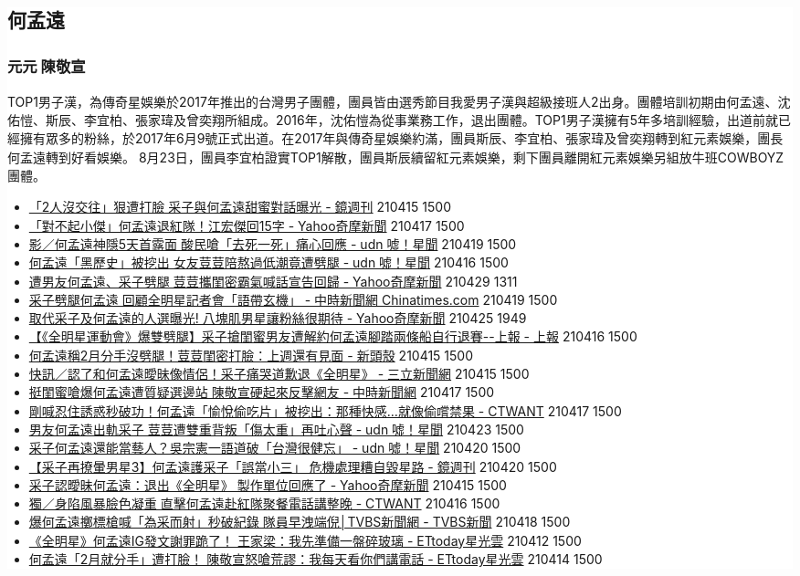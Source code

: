 ## 何孟遠

### 元元 陳敬宣

TOP1男子漢，為傳奇星娛樂於2017年推出的台灣男子團體，團員皆由選秀節目我愛男子漢與超級接班人2出身。團體培訓初期由何孟遠、沈佑愷、斯辰、李宜柏、張家瑋及曾奕翔所組成。2016年，沈佑愷為從事業務工作，退出團體。TOP1男子漢擁有5年多培訓經驗，出道前就已經擁有眾多的粉絲，於2017年6月9號正式出道。在2017年與傳奇星娛樂約滿，團員斯辰、李宜柏、張家瑋及曾奕翔轉到紅元素娛樂，團長何孟遠轉到好看娛樂。
8月23日，團員李宜柏證實TOP1解散，團員斯辰續留紅元素娛樂，剩下團員離開紅元素娛樂另組放牛班COWBOYZ團體。
- [「2人沒交往」狠遭打臉 采子與何孟遠甜蜜對話曝光 - 鏡週刊](https://www.mirrormedia.mg/story/20210415ent034/ "「2人沒交往」狠遭打臉 采子與何孟遠甜蜜對話曝光 - 鏡週刊") 210415 1500
- [「對不起小傑」何孟遠退紅隊！江宏傑回15字 - Yahoo奇摩新聞](https://tw.news.yahoo.com/%E5%B0%8D%E4%B8%8D%E8%B5%B7%E5%B0%8F%E5%82%91-%E4%BD%95%E5%AD%9F%E9%81%A0%E9%80%80%E7%B4%85%E9%9A%8A-%E6%B1%9F%E5%AE%8F%E5%82%91%E5%9B%9E15%E5%AD%97-015837501.html "「對不起小傑」何孟遠退紅隊！江宏傑回15字 - Yahoo奇摩新聞") 210417 1500
- [影／何孟遠神隱5天首露面 酸民嗆「去死一死」痛心回應 - udn 噓！星聞](https://stars.udn.com/star/story/10091/5397545 "影／何孟遠神隱5天首露面 酸民嗆「去死一死」痛心回應 - udn 噓！星聞") 210419 1500
- [何孟遠「黑歷史」被挖出 女友荳荳陪熬過低潮竟遭劈腿 - udn 噓！星聞](https://stars.udn.com/star/story/10088/5392183 "何孟遠「黑歷史」被挖出 女友荳荳陪熬過低潮竟遭劈腿 - udn 噓！星聞") 210416 1500
- [遭男友何孟遠、采子劈腿 荳荳攜閨密霸氣喊話宣告回歸 - Yahoo奇摩新聞](https://tw.news.yahoo.com/%E9%81%AD%E7%94%B7%E5%8F%8B%E4%BD%95%E5%AD%9F%E9%81%A0-%E9%87%87%E5%AD%90%E5%8A%88%E8%85%BF-%E8%8D%B3%E8%8D%B3%E6%94%9C%E9%96%A8%E5%AF%86%E9%9C%B8%E6%B0%A3%E5%96%8A%E8%A9%B1%E5%AE%A3%E5%91%8A%E5%9B%9E%E6%AD%B8-051133475.html "遭男友何孟遠、采子劈腿 荳荳攜閨密霸氣喊話宣告回歸 - Yahoo奇摩新聞") 210429 1311
- [采子劈腿何孟遠 回顧全明星記者會「語帶玄機」 - 中時新聞網 Chinatimes.com](https://www.chinatimes.com/realtimenews/20210419003755-260404 "采子劈腿何孟遠 回顧全明星記者會「語帶玄機」 - 中時新聞網 Chinatimes.com") 210419 1500
- [取代采子及何孟遠的人選曝光! 八塊肌男星讓粉絲很期待 - Yahoo奇摩新聞](https://tw.news.yahoo.com/%E5%8F%96%E4%BB%A3%E9%87%87%E5%AD%90%E5%8F%8A%E4%BD%95%E5%AD%9F%E9%81%A0%E7%9A%84%E4%BA%BA%E9%81%B8%E6%9B%9D%E5%85%89-%E5%85%AB%E5%A1%8A%E8%82%8C%E7%94%B7%E6%98%9F%E8%AE%93%E7%B2%89%E7%B5%B2%E5%BE%88%E6%9C%9F%E5%BE%85-114926897.html "取代采子及何孟遠的人選曝光! 八塊肌男星讓粉絲很期待 - Yahoo奇摩新聞") 210425 1949
- [【《全明星運動會》爆雙劈腿】采子搶閨蜜男友遭解約何孟遠腳踏兩條船自行退賽--上報 - 上報](https://www.upmedia.mg/news_info.php?SerialNo=110973 "【《全明星運動會》爆雙劈腿】采子搶閨蜜男友遭解約何孟遠腳踏兩條船自行退賽--上報 - 上報") 210416 1500
- [何孟遠稱2月分手沒劈腿！荳荳閨密打臉：上週還有見面 - 新頭殼](https://newtalk.tw/news/view/2021-04-15/563923 "何孟遠稱2月分手沒劈腿！荳荳閨密打臉：上週還有見面 - 新頭殼") 210415 1500
- [快訊／認了和何孟遠曖昧像情侶！采子痛哭道歉退《全明星》 - 三立新聞網](https://www.setn.com/News.aspx?NewsID=925907 "快訊／認了和何孟遠曖昧像情侶！采子痛哭道歉退《全明星》 - 三立新聞網") 210415 1500
- [挺閨蜜嗆爆何孟遠遭質疑選邊站 陳敬宣硬起來反擊網友 - 中時新聞網](https://www.chinatimes.com/realtimenews/20210417002637-260507 "挺閨蜜嗆爆何孟遠遭質疑選邊站 陳敬宣硬起來反擊網友 - 中時新聞網") 210417 1500
- [剛喊忍住誘惑秒破功！何孟遠「愉悅偷吃片」被挖出：那種快感…就像偷嚐禁果 - CTWANT](https://www.ctwant.com/article/112795 "剛喊忍住誘惑秒破功！何孟遠「愉悅偷吃片」被挖出：那種快感…就像偷嚐禁果 - CTWANT") 210417 1500
- [男友何孟遠出軌采子 荳荳遭雙重背叛「傷太重」再吐心聲 - udn 噓！星聞](https://stars.udn.com/star/story/10088/5408855 "男友何孟遠出軌采子 荳荳遭雙重背叛「傷太重」再吐心聲 - udn 噓！星聞") 210423 1500
- [采子何孟遠還能當藝人？吳宗憲一語道破「台灣很健忘」 - udn 噓！星聞](https://stars.udn.com/star/story/10091/5401430 "采子何孟遠還能當藝人？吳宗憲一語道破「台灣很健忘」 - udn 噓！星聞") 210420 1500
- [【采子再撩暈男星3】何孟遠護采子「誤當小三」 危機處理糟自毀星路 - 鏡週刊](https://www.mirrormedia.mg/story/20210420ent016/ "【采子再撩暈男星3】何孟遠護采子「誤當小三」 危機處理糟自毀星路 - 鏡週刊") 210420 1500
- [采子認曖昧何孟遠：退出《全明星》 製作單位回應了 - Yahoo奇摩新聞](https://tw.news.yahoo.com/%E8%AA%8D%E4%BA%86-%E8%B7%9F%E4%BD%95%E5%AD%9F%E9%81%A0%E6%9B%96%E6%98%A7-%E9%87%87%E5%AD%90%E8%81%B2%E6%B7%9A%E4%BF%B1%E4%B8%8B%E5%AE%A3%E5%B8%83-%E9%80%80%E5%87%BA-%E5%85%A8%E6%98%8E%E6%98%9F-141758673.html "采子認曖昧何孟遠：退出《全明星》 製作單位回應了 - Yahoo奇摩新聞") 210415 1500
- [獨／身陷風暴臉色凝重 直擊何孟遠赴紅隊聚餐電話講整晚 - CTWANT](https://www.ctwant.com/article/112636 "獨／身陷風暴臉色凝重 直擊何孟遠赴紅隊聚餐電話講整晚 - CTWANT") 210416 1500
- [爆何孟遠擲標槍喊「為采而射」秒破紀錄 隊員早洩端倪│TVBS新聞網 - TVBS新聞](https://news.tvbs.com.tw/entertainment/1495071 "爆何孟遠擲標槍喊「為采而射」秒破紀錄 隊員早洩端倪│TVBS新聞網 - TVBS新聞") 210418 1500
- [《全明星》何孟遠IG發文謝罪跪了！ 王家梁：我先準備一盤碎玻璃 - ETtoday星光雲](https://star.ettoday.net/news/1958438 "《全明星》何孟遠IG發文謝罪跪了！ 王家梁：我先準備一盤碎玻璃 - ETtoday星光雲") 210412 1500
- [何孟遠「2月就分手」遭打臉！ 陳敬宣怒嗆荒謬：我每天看你們講電話 - ETtoday星光雲](https://star.ettoday.net/news/1960422 "何孟遠「2月就分手」遭打臉！ 陳敬宣怒嗆荒謬：我每天看你們講電話 - ETtoday星光雲") 210414 1500
